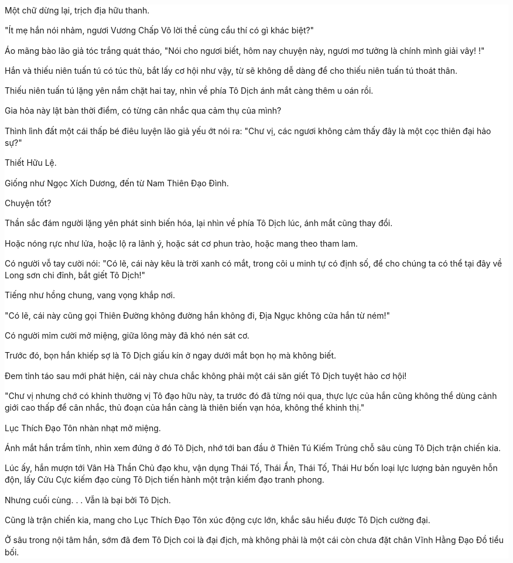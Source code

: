 Một chữ dừng lại, trịch địa hữu thanh.

"Ít mẹ hắn nói nhảm, ngươi Vương Chấp Vô lời thề cùng cẩu thí có gì khác biệt?"

Áo mãng bào lão giả tóc trắng quát tháo, "Nói cho ngươi biết, hôm nay chuyện này, ngươi mơ tưởng là chính mình giải vây! !"

Hắn và thiếu niên tuấn tú có túc thù, bắt lấy cơ hội như vậy, từ sẽ không dễ dàng để cho thiếu niên tuấn tú thoát thân.

Thiếu niên tuấn tú lặng yên nắm chặt hai tay, nhìn về phía Tô Dịch ánh mắt càng thêm u oán rồi.

Gia hỏa này lật bàn thời điểm, có từng cân nhắc qua cảm thụ của mình?

Thình lình đất một cái thấp bé điêu luyện lão giả yếu ớt nói ra: "Chư vị, các ngươi không cảm thấy đây là một cọc thiên đại hảo sự?"

Thiết Hữu Lệ.

Giống như Ngọc Xích Dương, đến từ Nam Thiên Đạo Đình.

Chuyện tốt?

Thần sắc đám người lặng yên phát sinh biến hóa, lại nhìn về phía Tô Dịch lúc, ánh mắt cũng thay đổi.

Hoặc nóng rực như lửa, hoặc lộ ra lãnh ý, hoặc sát cơ phun trào, hoặc mang theo tham lam.

Có người vỗ tay cười nói: "Có lẽ, cái này kêu là trời xanh có mắt, trong cõi u minh tự có định số, để cho chúng ta có thể tại đây về Long sơn chi đỉnh, bắt giết Tô Dịch!"

Tiếng như hồng chung, vang vọng khắp nơi.

"Có lẽ, cái này cũng gọi Thiên Đường không đường hắn không đi, Địa Ngục không cửa hắn từ ném!"

Có người mỉm cười mở miệng, giữa lông mày đã khó nén sát cơ.

Trước đó, bọn hắn khiếp sợ là Tô Dịch giấu kín ở ngay dưới mắt bọn họ mà không biết.

Đem tỉnh táo sau mới phát hiện, cái này chưa chắc không phải một cái săn giết Tô Dịch tuyệt hảo cơ hội!

"Chư vị nhưng chớ có khinh thường vị Tô đạo hữu này, ta trước đó đã từng nói qua, thực lực của hắn cũng không thể dùng cảnh giới cao thấp để cân nhắc, thủ đoạn của hắn càng là thiên biến vạn hóa, không thể khinh thị."

Lục Thích Đạo Tôn nhàn nhạt mở miệng.

Ánh mắt hắn trầm tĩnh, nhìn xem đứng ở đó Tô Dịch, nhớ tới ban đầu ở Thiên Tú Kiếm Trủng chỗ sâu cùng Tô Dịch trận chiến kia.

Lúc ấy, hắn mượn tới Vân Hà Thần Chủ đạo khu, vận dụng Thái Tố, Thái Ẩn, Thái Tố, Thái Hư bốn loại lực lượng bản nguyên hỗn độn, lấy Cửu Cực kiếm đạo cùng Tô Dịch tiến hành một trận kiếm đạo tranh phong.

Nhưng cuối cùng. . . Vẫn là bại bởi Tô Dịch.

Cũng là trận chiến kia, mang cho Lục Thích Đạo Tôn xúc động cực lớn, khắc sâu hiểu được Tô Dịch cường đại.

Ở sâu trong nội tâm hắn, sớm đã đem Tô Dịch coi là đại địch, mà không phải là một cái còn chưa đặt chân Vĩnh Hằng Đạo Đồ tiểu bối.
